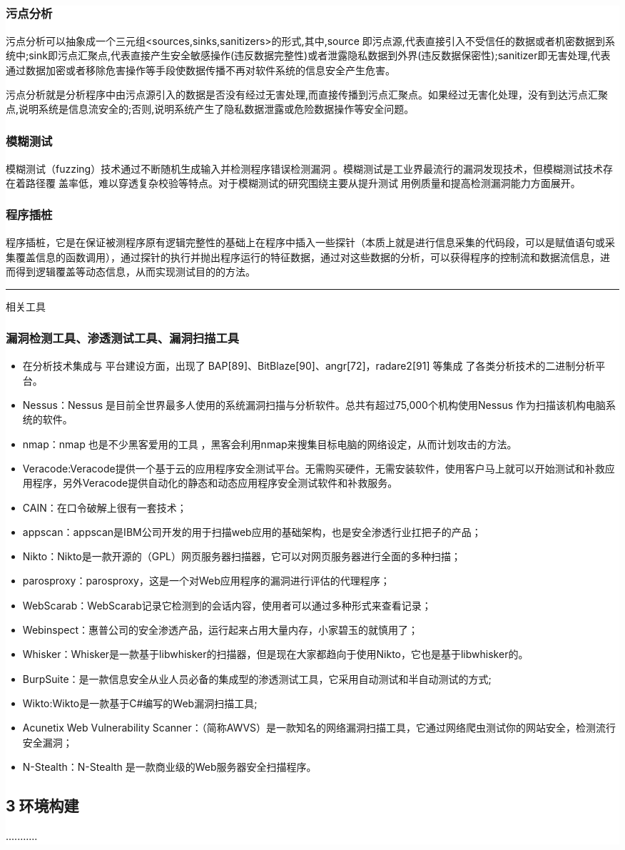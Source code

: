 ### 污点分析
污点分析可以抽象成一个三元组<sources,sinks,sanitizers>的形式,其中,source 即污点源,代表直接引入不受信任的数据或者机密数据到系统中;sink即污点汇聚点,代表直接产生安全敏感操作(违反数据完整性)或者泄露隐私数据到外界(违反数据保密性);sanitizer即无害处理,代表通过数据加密或者移除危害操作等手段使数据传播不再对软件系统的信息安全产生危害。

污点分析就是分析程序中由污点源引入的数据是否没有经过无害处理,而直接传播到污点汇聚点。如果经过无害化处理，没有到达污点汇聚点,说明系统是信息流安全的;否则,说明系统产生了隐私数据泄露或危险数据操作等安全问题。

### 模糊测试
模糊测试（fuzzing）技术通过不断随机生成输入并检测程序错误检测漏洞 。模糊测试是工业界最流行的漏洞发现技术，但模糊测试技术存在着路径覆 盖率低，难以穿透复杂校验等特点。对于模糊测试的研究围绕主要从提升测试 用例质量和提高检测漏洞能力方面展开。

### 程序插桩

程序插桩，它是在保证被测程序原有逻辑完整性的基础上在程序中插入一些探针（本质上就是进行信息采集的代码段，可以是赋值语句或采集覆盖信息的函数调用），通过探针的执行并抛出程序运行的特征数据，通过对这些数据的分析，可以获得程序的控制流和数据流信息，进而得到逻辑覆盖等动态信息，从而实现测试目的的方法。

--------------
相关工具
### 漏洞检测工具、渗透测试工具、漏洞扫描工具

* 在分析技术集成与 平台建设方面，出现了 BAP[89]、BitBlaze[90]、angr[72]，radare2[91] 等集成 了各类分析技术的二进制分析平台。

* Nessus：Nessus 是目前全世界最多人使用的系统漏洞扫描与分析软件。总共有超过75,000个机构使用Nessus 作为扫描该机构电脑系统的软件。
* nmap：nmap 也是不少黑客爱用的工具 ，黑客会利用nmap来搜集目标电脑的网络设定，从而计划攻击的方法。
* Veracode:Veracode提供一个基于云的应用程序安全测试平台。无需购买硬件，无需安装软件，使用客户马上就可以开始测试和补救应用程序，另外Veracode提供自动化的静态和动态应用程序安全测试软件和补救服务。
* CAIN：在口令破解上很有一套技术；
* appscan：appscan是IBM公司开发的用于扫描web应用的基础架构，也是安全渗透行业扛把子的产品；
* Nikto：Nikto是一款开源的（GPL）网页服务器扫描器，它可以对网页服务器进行全面的多种扫描；
* parosproxy：parosproxy，这是一个对Web应用程序的漏洞进行评估的代理程序；
* WebScarab：WebScarab记录它检测到的会话内容，使用者可以通过多种形式来查看记录；
* Webinspect：惠普公司的安全渗透产品，运行起来占用大量内存，小家碧玉的就慎用了；
* Whisker：Whisker是一款基于libwhisker的扫描器，但是现在大家都趋向于使用Nikto，它也是基于libwhisker的。
* BurpSuite：是一款信息安全从业人员必备的集成型的渗透测试工具，它采用自动测试和半自动测试的方式;
* Wikto:Wikto是一款基于C#编写的Web漏洞扫描工具;
* Acunetix Web Vulnerability Scanner：（简称AWVS）是一款知名的网络漏洞扫描工具，它通过网络爬虫测试你的网站安全，检测流行安全漏洞；
* N-Stealth：N-Stealth 是一款商业级的Web服务器安全扫描程序。


## 3 环境构建
...........



